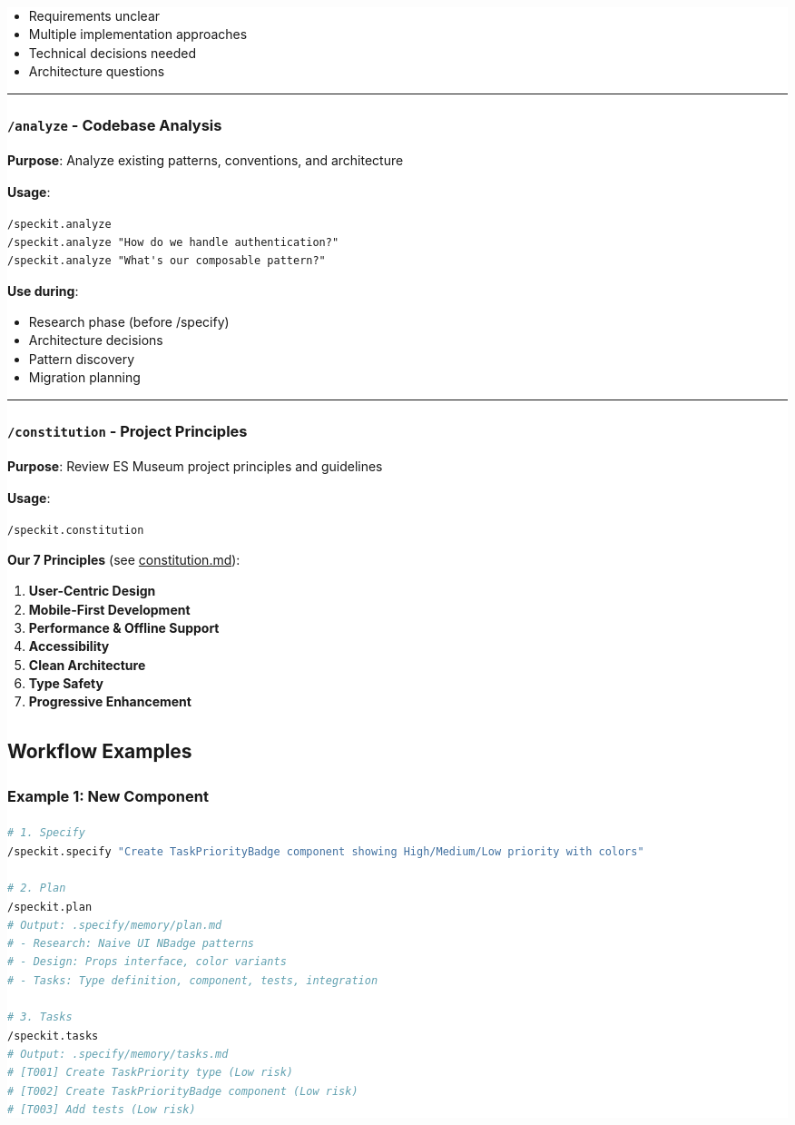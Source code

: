 - Requirements unclear
- Multiple implementation approaches
- Technical decisions needed
- Architecture questions

---

### `/analyze` - Codebase Analysis

**Purpose**: Analyze existing patterns, conventions, and architecture

**Usage**:

```text
/speckit.analyze
/speckit.analyze "How do we handle authentication?"
/speckit.analyze "What's our composable pattern?"
```

**Use during**:

- Research phase (before /specify)
- Architecture decisions
- Pattern discovery
- Migration planning

---

### `/constitution` - Project Principles

**Purpose**: Review ES Museum project principles and guidelines

**Usage**:

```text
/speckit.constitution
```

**Our 7 Principles** (see [constitution.md](./memory/constitution.md)):

1. **User-Centric Design**
2. **Mobile-First Development**
3. **Performance & Offline Support**
4. **Accessibility**
5. **Clean Architecture**
6. **Type Safety**
7. **Progressive Enhancement**

## Workflow Examples

### Example 1: New Component

```bash
# 1. Specify
/speckit.specify "Create TaskPriorityBadge component showing High/Medium/Low priority with colors"

# 2. Plan
/speckit.plan
# Output: .specify/memory/plan.md
# - Research: Naive UI NBadge patterns
# - Design: Props interface, color variants
# - Tasks: Type definition, component, tests, integration

# 3. Tasks
/speckit.tasks
# Output: .specify/memory/tasks.md
# [T001] Create TaskPriority type (Low risk)
# [T002] Create TaskPriorityBadge component (Low risk)
# [T003] Add tests (Low risk)
```